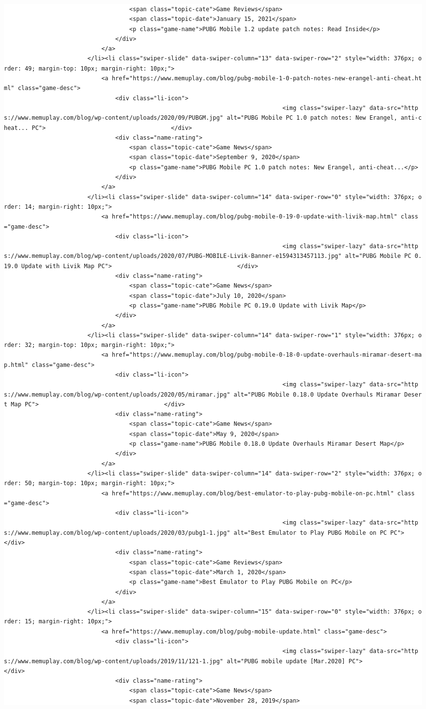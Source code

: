                                         <span class="topic-cate">Game Reviews</span>
                                        <span class="topic-date">January 15, 2021</span>
                                        <p class="game-name">PUBG Mobile 1.2 update patch notes: Read Inside</p>
                                    </div>
                                </a>
                            </li><li class="swiper-slide" data-swiper-column="13" data-swiper-row="2" style="width: 376px; order: 49; margin-top: 10px; margin-right: 10px;">
                                <a href="https://www.memuplay.com/blog/pubg-mobile-1-0-patch-notes-new-erangel-anti-cheat.html" class="game-desc">
                                    <div class="li-icon">
                                                                                    <img class="swiper-lazy" data-src="https://www.memuplay.com/blog/wp-content/uploads/2020/09/PUBGM.jpg" alt="PUBG Mobile PC 1.0 patch notes: New Erangel, anti-cheat... PC">                                    </div>
                                    <div class="name-rating">
                                        <span class="topic-cate">Game News</span>
                                        <span class="topic-date">September 9, 2020</span>
                                        <p class="game-name">PUBG Mobile PC 1.0 patch notes: New Erangel, anti-cheat...</p>
                                    </div>
                                </a>
                            </li><li class="swiper-slide" data-swiper-column="14" data-swiper-row="0" style="width: 376px; order: 14; margin-right: 10px;">
                                <a href="https://www.memuplay.com/blog/pubg-mobile-0-19-0-update-with-livik-map.html" class="game-desc">
                                    <div class="li-icon">
                                                                                    <img class="swiper-lazy" data-src="https://www.memuplay.com/blog/wp-content/uploads/2020/07/PUBG-MOBILE-Livik-Banner-e1594313457113.jpg" alt="PUBG Mobile PC 0.19.0 Update with Livik Map PC">                                    </div>
                                    <div class="name-rating">
                                        <span class="topic-cate">Game News</span>
                                        <span class="topic-date">July 10, 2020</span>
                                        <p class="game-name">PUBG Mobile PC 0.19.0 Update with Livik Map</p>
                                    </div>
                                </a>
                            </li><li class="swiper-slide" data-swiper-column="14" data-swiper-row="1" style="width: 376px; order: 32; margin-top: 10px; margin-right: 10px;">
                                <a href="https://www.memuplay.com/blog/pubg-mobile-0-18-0-update-overhauls-miramar-desert-map.html" class="game-desc">
                                    <div class="li-icon">
                                                                                    <img class="swiper-lazy" data-src="https://www.memuplay.com/blog/wp-content/uploads/2020/05/miramar.jpg" alt="PUBG Mobile 0.18.0 Update Overhauls Miramar Desert Map PC">                                    </div>
                                    <div class="name-rating">
                                        <span class="topic-cate">Game News</span>
                                        <span class="topic-date">May 9, 2020</span>
                                        <p class="game-name">PUBG Mobile 0.18.0 Update Overhauls Miramar Desert Map</p>
                                    </div>
                                </a>
                            </li><li class="swiper-slide" data-swiper-column="14" data-swiper-row="2" style="width: 376px; order: 50; margin-top: 10px; margin-right: 10px;">
                                <a href="https://www.memuplay.com/blog/best-emulator-to-play-pubg-mobile-on-pc.html" class="game-desc">
                                    <div class="li-icon">
                                                                                    <img class="swiper-lazy" data-src="https://www.memuplay.com/blog/wp-content/uploads/2020/03/pubg1-1.jpg" alt="Best Emulator to Play PUBG Mobile on PC PC">                                    </div>
                                    <div class="name-rating">
                                        <span class="topic-cate">Game Reviews</span>
                                        <span class="topic-date">March 1, 2020</span>
                                        <p class="game-name">Best Emulator to Play PUBG Mobile on PC</p>
                                    </div>
                                </a>
                            </li><li class="swiper-slide" data-swiper-column="15" data-swiper-row="0" style="width: 376px; order: 15; margin-right: 10px;">
                                <a href="https://www.memuplay.com/blog/pubg-mobile-update.html" class="game-desc">
                                    <div class="li-icon">
                                                                                    <img class="swiper-lazy" data-src="https://www.memuplay.com/blog/wp-content/uploads/2019/11/121-1.jpg" alt="PUBG mobile update [Mar.2020] PC">                                    </div>
                                    <div class="name-rating">
                                        <span class="topic-cate">Game News</span>
                                        <span class="topic-date">November 28, 2019</span>